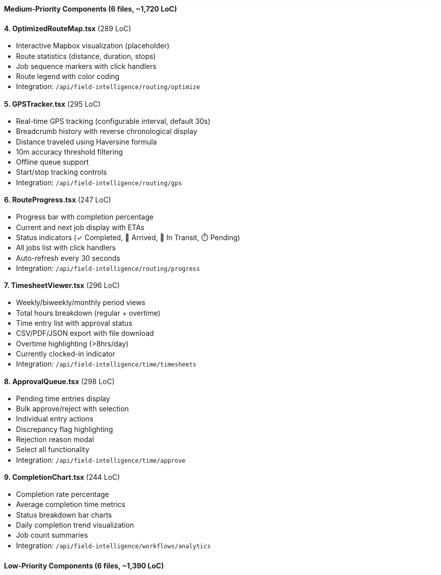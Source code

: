 #### Medium-Priority Components (6 files, ~1,720 LoC)

**4. OptimizedRouteMap.tsx** (289 LoC)
- Interactive Mapbox visualization (placeholder)
- Route statistics (distance, duration, stops)
- Job sequence markers with click handlers
- Route legend with color coding
- Integration: `/api/field-intelligence/routing/optimize`

**5. GPSTracker.tsx** (295 LoC)
- Real-time GPS tracking (configurable interval, default 30s)
- Breadcrumb history with reverse chronological display
- Distance traveled using Haversine formula
- 10m accuracy threshold filtering
- Offline queue support
- Start/stop tracking controls
- Integration: `/api/field-intelligence/routing/gps`

**6. RouteProgress.tsx** (247 LoC)
- Progress bar with completion percentage
- Current and next job display with ETAs
- Status indicators (✓ Completed, 📍 Arrived, 🚗 In Transit, ⏱️ Pending)
- All jobs list with click handlers
- Auto-refresh every 30 seconds
- Integration: `/api/field-intelligence/routing/progress`

**7. TimesheetViewer.tsx** (296 LoC)
- Weekly/biweekly/monthly period views
- Total hours breakdown (regular + overtime)
- Time entry list with approval status
- CSV/PDF/JSON export with file download
- Overtime highlighting (>8hrs/day)
- Currently clocked-in indicator
- Integration: `/api/field-intelligence/time/timesheets`

**8. ApprovalQueue.tsx** (298 LoC)
- Pending time entries display
- Bulk approve/reject with selection
- Individual entry actions
- Discrepancy flag highlighting
- Rejection reason modal
- Select all functionality
- Integration: `/api/field-intelligence/time/approve`

**9. CompletionChart.tsx** (244 LoC)
- Completion rate percentage
- Average completion time metrics
- Status breakdown bar charts
- Daily completion trend visualization
- Job count summaries
- Integration: `/api/field-intelligence/workflows/analytics`

#### Low-Priority Components (6 files, ~1,390 LoC)
